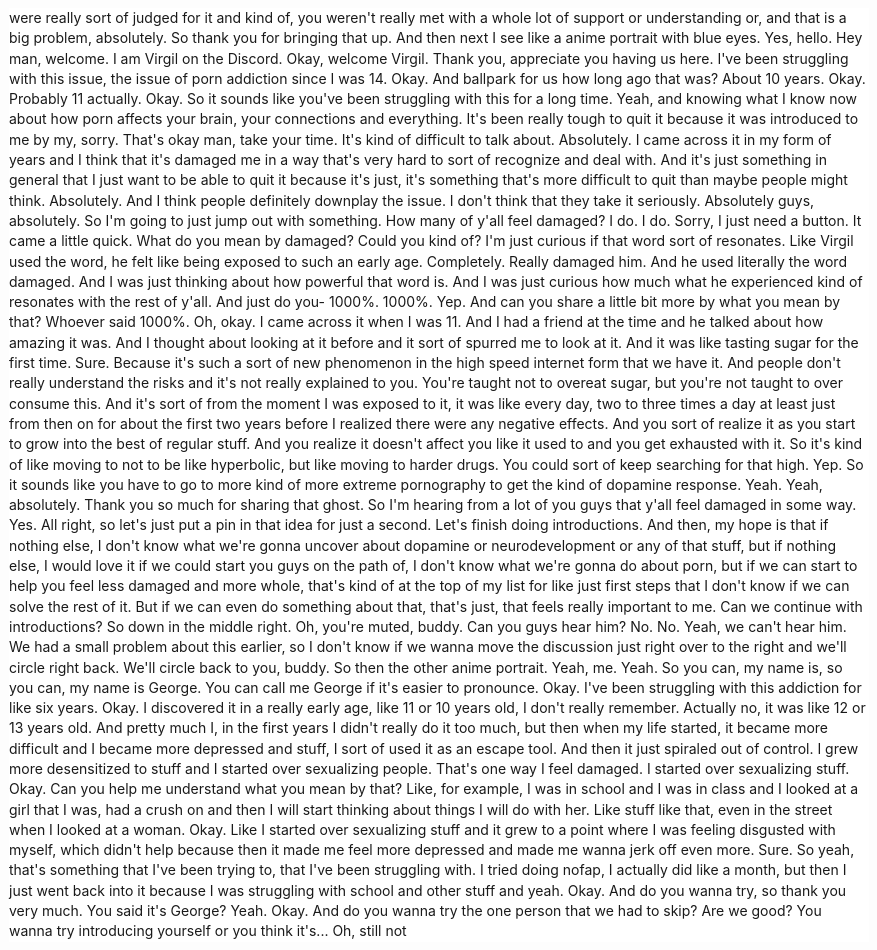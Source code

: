 were really sort of judged for it and kind of, you weren't really met with a whole lot of support or understanding or, and that is a big problem, absolutely. So thank you for bringing that up. And then next I see like a anime portrait with blue eyes. Yes, hello. Hey man, welcome. I am Virgil on the Discord. Okay, welcome Virgil. Thank you, appreciate you having us here. I've been struggling with this issue, the issue of porn addiction since I was 14. Okay. And ballpark for us how long ago that was? About 10 years. Okay. Probably 11 actually. Okay. So it sounds like you've been struggling with this for a long time. Yeah, and knowing what I know now about how porn affects your brain, your connections and everything. It's been really tough to quit it because it was introduced to me by my, sorry. That's okay man, take your time. It's kind of difficult to talk about. Absolutely. I came across it in my form of years and I think that it's damaged me in a way that's very hard to sort of recognize and deal with. And it's just something in general that I just want to be able to quit it because it's just, it's something that's more difficult to quit than maybe people might think. Absolutely. And I think people definitely downplay the issue. I don't think that they take it seriously. Absolutely guys, absolutely. So I'm going to just jump out with something. How many of y'all feel damaged? I do. I do. Sorry, I just need a button. It came a little quick. What do you mean by damaged? Could you kind of? I'm just curious if that word sort of resonates. Like Virgil used the word, he felt like being exposed to such an early age. Completely. Really damaged him. And he used literally the word damaged. And I was just thinking about how powerful that word is. And I was just curious how much what he experienced kind of resonates with the rest of y'all. And just do you- 1000%. 1000%. Yep. And can you share a little bit more by what you mean by that? Whoever said 1000%. Oh, okay. I came across it when I was 11. And I had a friend at the time and he talked about how amazing it was. And I thought about looking at it before and it sort of spurred me to look at it. And it was like tasting sugar for the first time. Sure. Because it's such a sort of new phenomenon in the high speed internet form that we have it. And people don't really understand the risks and it's not really explained to you. You're taught not to overeat sugar, but you're not taught to over consume this. And it's sort of from the moment I was exposed to it, it was like every day, two to three times a day at least just from then on for about the first two years before I realized there were any negative effects. And you sort of realize it as you start to grow into the best of regular stuff. And you realize it doesn't affect you like it used to and you get exhausted with it. So it's kind of like moving to not to be like hyperbolic, but like moving to harder drugs. You could sort of keep searching for that high. Yep. So it sounds like you have to go to more kind of more extreme pornography to get the kind of dopamine response. Yeah. Yeah, absolutely. Thank you so much for sharing that ghost. So I'm hearing from a lot of you guys that y'all feel damaged in some way. Yes. All right, so let's just put a pin in that idea for just a second. Let's finish doing introductions. And then, my hope is that if nothing else, I don't know what we're gonna uncover about dopamine or neurodevelopment or any of that stuff, but if nothing else, I would love it if we could start you guys on the path of, I don't know what we're gonna do about porn, but if we can start to help you feel less damaged and more whole, that's kind of at the top of my list for like just first steps that I don't know if we can solve the rest of it. But if we can even do something about that, that's just, that feels really important to me. Can we continue with introductions? So down in the middle right. Oh, you're muted, buddy. Can you guys hear him? No. No. Yeah, we can't hear him. We had a small problem about this earlier, so I don't know if we wanna move the discussion just right over to the right and we'll circle right back. We'll circle back to you, buddy. So then the other anime portrait. Yeah, me. Yeah. So you can, my name is, so you can, my name is George. You can call me George if it's easier to pronounce. Okay. I've been struggling with this addiction for like six years. Okay. I discovered it in a really early age, like 11 or 10 years old, I don't really remember. Actually no, it was like 12 or 13 years old. And pretty much I, in the first years I didn't really do it too much, but then when my life started, it became more difficult and I became more depressed and stuff, I sort of used it as an escape tool. And then it just spiraled out of control. I grew more desensitized to stuff and I started over sexualizing people. That's one way I feel damaged. I started over sexualizing stuff. Okay. Can you help me understand what you mean by that? Like, for example, I was in school and I was in class and I looked at a girl that I was, had a crush on and then I will start thinking about things I will do with her. Like stuff like that, even in the street when I looked at a woman. Okay. Like I started over sexualizing stuff and it grew to a point where I was feeling disgusted with myself, which didn't help because then it made me feel more depressed and made me wanna jerk off even more. Sure. So yeah, that's something that I've been trying to, that I've been struggling with. I tried doing nofap, I actually did like a month, but then I just went back into it because I was struggling with school and other stuff and yeah. Okay. And do you wanna try, so thank you very much. You said it's George? Yeah. Okay. And do you wanna try the one person that we had to skip? Are we good? You wanna try introducing yourself or you think it's... Oh, still not
